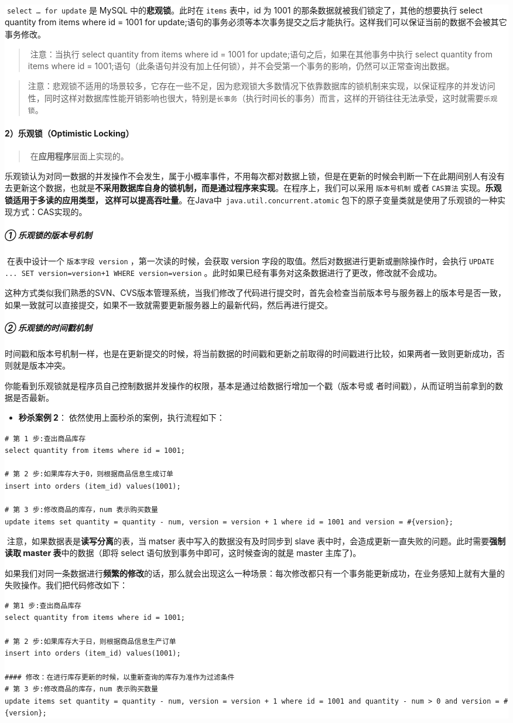 ​		 `select … for update` 是 MySQL 中的**悲观锁**。此时在 `items` 表中，id 为 1001 的那条数据就被我们锁定了，其他的想要执行 select quantity from items where id = 1001 for update;语句的事务必须等本次事务提交之后才能执行。这样我们可以保证当前的数据不会被其它事务修改。

> ​		注意：当执行 select quantity from items where id = 1001 for update;语句之后，如果在其他事务中执行 select quantity from items where id = 1001;语句（此条语句并没有加上任何锁），并不会受第一个事务的影响，仍然可以正常查询出数据。

> ​		注意：悲观锁不适用的场景较多，它存在一些不足，因为悲观锁大多数情况下依靠数据库的锁机制来实现，以保证程序的并发访问性，同时这样对数据库性能开销影响也很大，特别是`长事务`（执行时间长的事务）而言，这样的开销往往无法承受，这时就需要`乐观锁`。



#### 2）乐观锁（Optimistic Locking）

> ​		在**应用程序**层面上实现的。

​		乐观锁认为对同一数据的并发操作不会发生，属于小概率事件，不用每次都对数据上锁，但是在更新的时候会判断一下在此期间别人有没有去更新这个数据，也就是**不采用数据库自身的锁机制，而是通过程序来实现**。在程序上，我们可以采用 `版本号机制` 或者 `CAS算法` 实现。**乐观锁适用于多读的应用类型， 这样可以提高吞吐量**。在Java中` java.util.concurrent.atomic` 包下的原子变量类就是使用了乐观锁的一种实现方式：CAS实现的。



##### ① 乐观锁的版本号机制

​		在表中设计一个 `版本字段 version` ，第一次读的时候，会获取 version 字段的取值。然后对数据进行更新或删除操作时，会执行 `UPDATE ... SET version=version+1 WHERE version=version` 。此时如果已经有事务对这条数据进行了更改，修改就不会成功。

​		这种方式类似我们熟悉的SVN、CVS版本管理系统，当我们修改了代码进行提交时，首先会检查当前版本号与服务器上的版本号是否一致，如果一致就可以直接提交，如果不一致就需要更新服务器上的最新代码，然后再进行提交。



##### ② 乐观锁的时间戳机制

​		时间戳和版本号机制一样，也是在更新提交的时候，将当前数据的时间戳和更新之前取得的时间戳进行比较，如果两者一致则更新成功，否则就是版本冲突。

​		你能看到乐观锁就是程序员自己控制数据并发操作的权限，基本是通过给数据行增加一个戳（版本号或 者时间戳），从而证明当前拿到的数据是否最新。



- **秒杀案例 2**：
    依然使用上面秒杀的案例，执行流程如下：

```mysql
# 第 1 步:查出商品库存
select quantity from items where id = 1001;

# 第 2 步:如果库存大于0，则根据商品信息生成订单
insert into orders (item_id) values(1001);

# 第 3 步:修改商品的库存，num 表示购买数量
update items set quantity = quantity - num, version = version + 1 where id = 1001 and version = #{version};
```

​		注意，如果数据表是**读写分离**的表，当 matser 表中写入的数据没有及时同步到 slave 表中时，会造成更新一直失败的问题。此时需要**强制读取 master 表**中的数据（即将 select 语句放到事务中即可，这时候查询的就是 master 主库了)。

​		如果我们对同一条数据进行**频繁的修改**的话，那么就会出现这么一种场景：每次修改都只有一个事务能更新成功，在业务感知上就有大量的失败操作。我们把代码修改如下：

```mysql
# 第1 步:查出商品库存
select quantity from items where id = 1001;

# 第 2 步:如果库存大于日，则根据商品信息生产订单
insert into orders (item_id) values(1001);

#### 修改：在进行库存更新的时候，以重新查询的库存为准作为过滤条件
# 第 3 步:修改商品的库存，num 表示购买数量
update items set quantity = quantity - num, version = version + 1 where id = 1001 and quantity - num > 0 and version = #{version};
```
